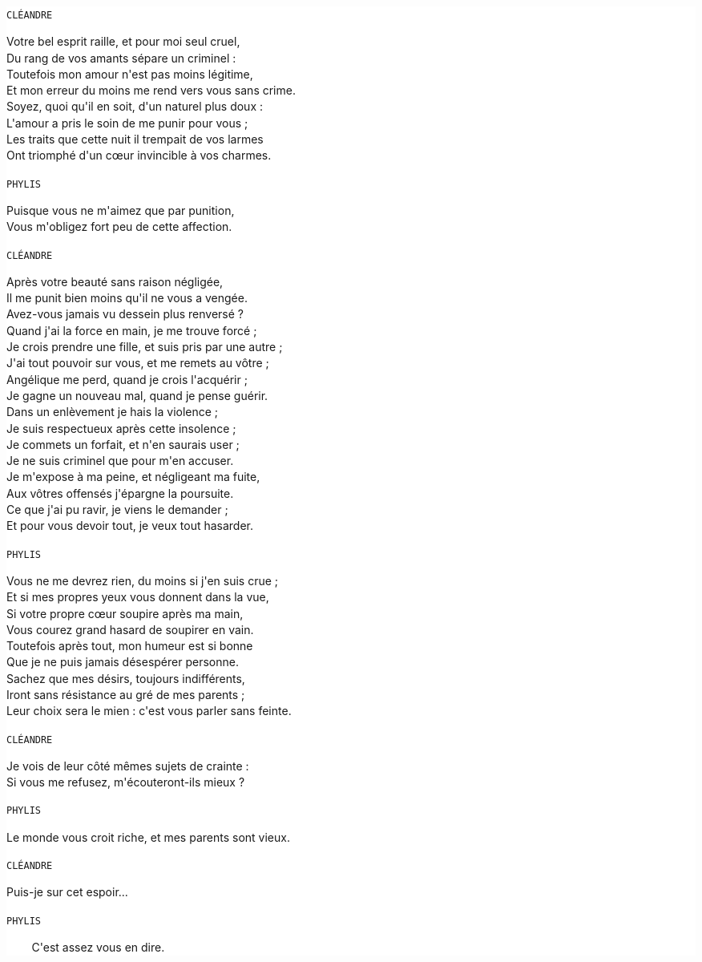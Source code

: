     CLÉANDRE
Votre bel esprit raille, et pour moi seul cruel,  
Du rang de vos amants sépare un criminel :  
Toutefois mon amour n'est pas moins légitime,  
Et mon erreur du moins me rend vers vous sans crime.  
Soyez, quoi qu'il en soit, d'un naturel plus doux :  
L'amour a pris le soin de me punir pour vous ;  
Les traits que cette nuit il trempait de vos larmes  
Ont triomphé d'un cœur invincible à vos charmes.  

    PHYLIS
Puisque vous ne m'aimez que par punition,  
Vous m'obligez fort peu de cette affection.  

    CLÉANDRE
Après votre beauté sans raison négligée,  
Il me punit bien moins qu'il ne vous a vengée.  
Avez-vous jamais vu dessein plus renversé ?  
Quand j'ai la force en main, je me trouve forcé ;  
Je crois prendre une fille, et suis pris par une autre ;  
J'ai tout pouvoir sur vous, et me remets au vôtre ;  
Angélique me perd, quand je crois l'acquérir ;  
Je gagne un nouveau mal, quand je pense guérir.  
Dans un enlèvement je hais la violence ;  
Je suis respectueux après cette insolence ;  
Je commets un forfait, et n'en saurais user ;  
Je ne suis criminel que pour m'en accuser.  
Je m'expose à ma peine, et négligeant ma fuite,  
Aux vôtres offensés j'épargne la poursuite.  
Ce que j'ai pu ravir, je viens le demander ;  
Et pour vous devoir tout, je veux tout hasarder.  

    PHYLIS
Vous ne me devrez rien, du moins si j'en suis crue ;  
Et si mes propres yeux vous donnent dans la vue,  
Si votre propre cœur soupire après ma main,  
Vous courez grand hasard de soupirer en vain.  
Toutefois après tout, mon humeur est si bonne  
Que je ne puis jamais désespérer personne.  
Sachez que mes désirs, toujours indifférents,  
Iront sans résistance au gré de mes parents ;  
Leur choix sera le mien : c'est vous parler sans feinte.  

    CLÉANDRE
Je vois de leur côté mêmes sujets de crainte :  
Si vous me refusez, m'écouteront-ils mieux ?  

    PHYLIS
Le monde vous croit riche, et mes parents sont vieux.  

    CLÉANDRE
Puis-je sur cet espoir...  

    PHYLIS
        C'est assez vous en dire.  
